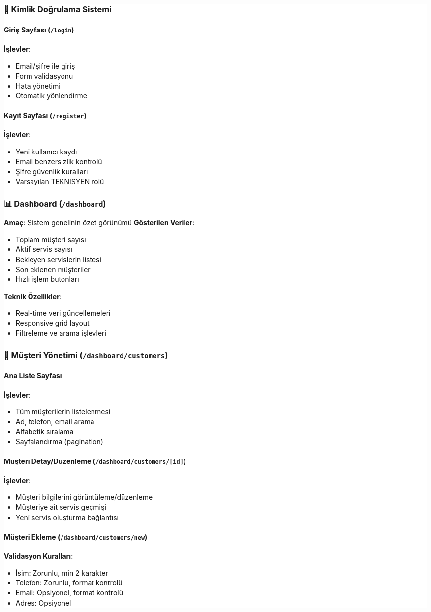 ### 🔐 Kimlik Doğrulama Sistemi

#### Giriş Sayfası (`/login`)
**İşlevler**:
- Email/şifre ile giriş
- Form validasyonu
- Hata yönetimi
- Otomatik yönlendirme

#### Kayıt Sayfası (`/register`)
**İşlevler**:
- Yeni kullanıcı kaydı
- Email benzersizlik kontrolü
- Şifre güvenlik kuralları
- Varsayılan TEKNISYEN rolü

### 📊 Dashboard (`/dashboard`)
**Amaç**: Sistem genelinin özet görünümü
**Gösterilen Veriler**:
- Toplam müşteri sayısı
- Aktif servis sayısı
- Bekleyen servislerin listesi
- Son eklenen müşteriler
- Hızlı işlem butonları

**Teknik Özellikler**:
- Real-time veri güncellemeleri
- Responsive grid layout
- Filtreleme ve arama işlevleri

### 👥 Müşteri Yönetimi (`/dashboard/customers`)

#### Ana Liste Sayfası
**İşlevler**:
- Tüm müşterilerin listelenmesi
- Ad, telefon, email arama
- Alfabetik sıralama
- Sayfalandırma (pagination)

#### Müşteri Detay/Düzenleme (`/dashboard/customers/[id]`)
**İşlevler**:
- Müşteri bilgilerini görüntüleme/düzenleme
- Müşteriye ait servis geçmişi
- Yeni servis oluşturma bağlantısı

#### Müşteri Ekleme (`/dashboard/customers/new`)
**Validasyon Kuralları**:
- İsim: Zorunlu, min 2 karakter
- Telefon: Zorunlu, format kontrolü
- Email: Opsiyonel, format kontrolü
- Adres: Opsiyonel
